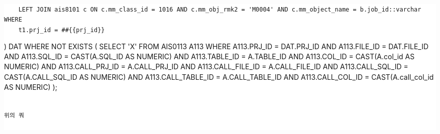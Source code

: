         LEFT JOIN ais8101 c ON c.mm_class_id = 1016 AND c.mm_obj_rmk2 = 'M0004' AND c.mm_object_name = b.job_id::varchar
    WHERE
        t1.prj_id = ##{{prj_id}}
) DAT
WHERE
    NOT EXISTS (
        SELECT 'X'
        FROM AIS0113 A113
        WHERE A113.PRJ_ID = DAT.PRJ_ID
            AND A113.FILE_ID = DAT.FILE_ID
            AND A113.SQL_ID = CAST(A.SQL_ID AS NUMERIC)
            AND A113.TABLE_ID = A.TABLE_ID
            AND A113.COL_ID = CAST(A.col_id AS NUMERIC)
            AND A113.CALL_PRJ_ID = A.CALL_PRJ_ID
            AND A113.CALL_FILE_ID = A.CALL_FILE_ID
            AND A113.CALL_SQL_ID = CAST(A.CALL_SQL_ID AS NUMERIC)
            AND A113.CALL_TABLE_ID = A.CALL_TABLE_ID
            AND A113.CALL_COL_ID = CAST(A.call_col_id AS NUMERIC)
    );
```{% endraw %}

위의 쿼

